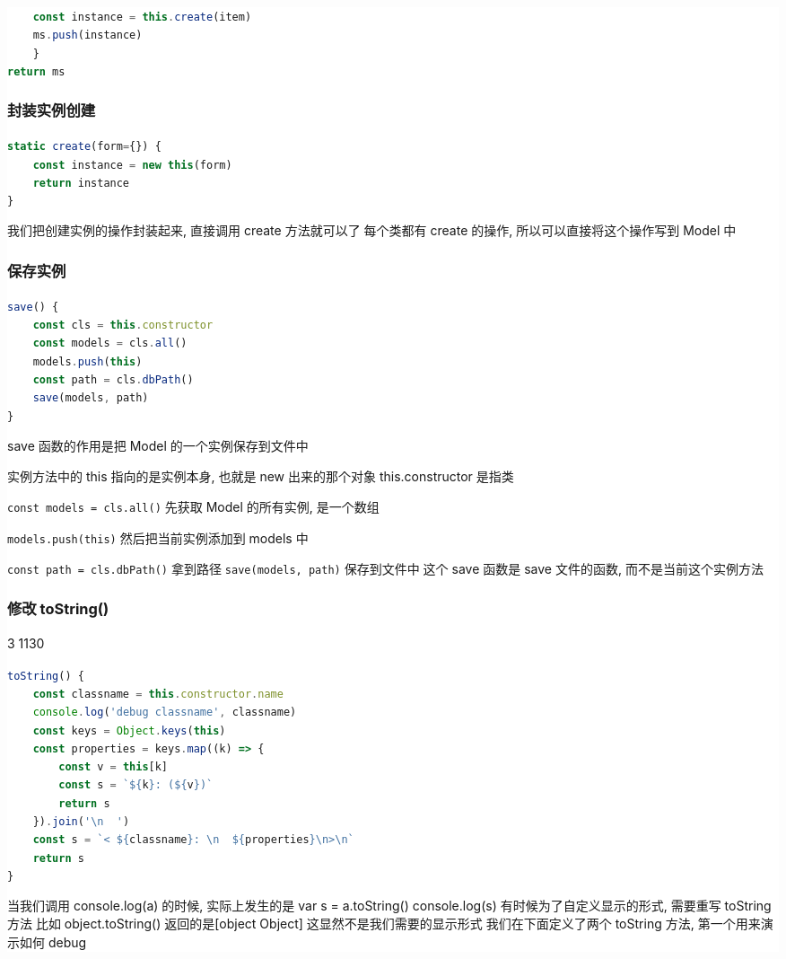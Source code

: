 ```js
    const instance = this.create(item)
    ms.push(instance)
    }
return ms
```
### 封装实例创建
```js
static create(form={}) {
    const instance = new this(form)
    return instance
}
```
我们把创建实例的操作封装起来, 直接调用 create 方法就可以了
每个类都有 create 的操作, 所以可以直接将这个操作写到 Model 中
### 保存实例
```js
save() {
    const cls = this.constructor
    const models = cls.all()
    models.push(this)
    const path = cls.dbPath()
    save(models, path)
}
```
save 函数的作用是把 Model 的一个实例保存到文件中

实例方法中的 this 指向的是实例本身, 也就是 new 出来的那个对象
this.constructor 是指类

`const models = cls.all()`
先获取 Model 的所有实例, 是一个数组

`models.push(this)`
然后把当前实例添加到 models 中

`const path = cls.dbPath()`
拿到路径
`save(models, path)`
保存到文件中
这个 save 函数是 save 文件的函数, 而不是当前这个实例方法

### 修改 toString()
3 1130
```js
toString() {
    const classname = this.constructor.name
    console.log('debug classname', classname)
    const keys = Object.keys(this)
    const properties = keys.map((k) => {
        const v = this[k]
        const s = `${k}: (${v})`
        return s
    }).join('\n  ')
    const s = `< ${classname}: \n  ${properties}\n>\n`
    return s
}
```
当我们调用 console.log(a) 的时候, 实际上发生的是
var s = a.toString()
console.log(s)
有时候为了自定义显示的形式, 需要重写 toString 方法
比如 object.toString() 返回的是[object Object]
这显然不是我们需要的显示形式
我们在下面定义了两个 toString 方法, 第一个用来演示如何 debug
